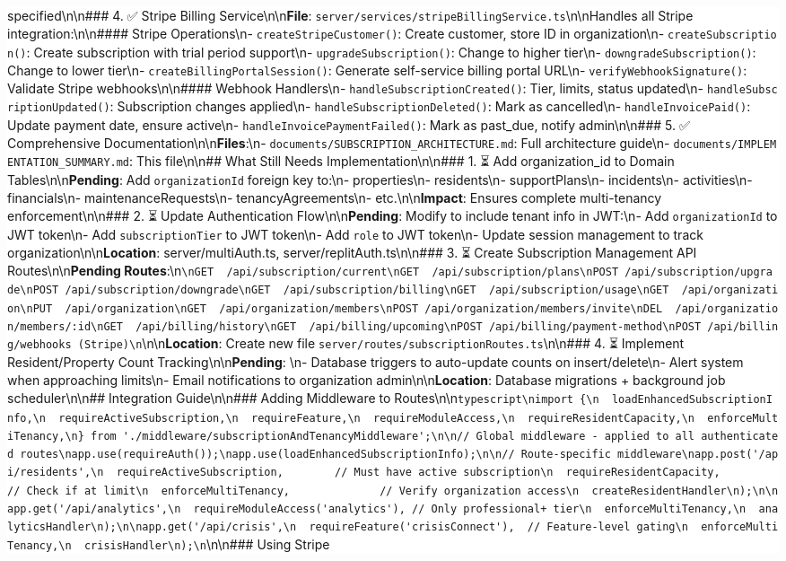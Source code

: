 specified\n\n### 4. ✅ Stripe Billing Service\n\n**File**: `server/services/stripeBillingService.ts`\n\nHandles all Stripe integration:\n\n#### Stripe Operations\n- `createStripeCustomer()`: Create customer, store ID in organization\n- `createSubscription()`: Create subscription with trial period support\n- `upgradeSubscription()`: Change to higher tier\n- `downgradeSubscription()`: Change to lower tier\n- `createBillingPortalSession()`: Generate self-service billing portal URL\n- `verifyWebhookSignature()`: Validate Stripe webhooks\n\n#### Webhook Handlers\n- `handleSubscriptionCreated()`: Tier, limits, status updated\n- `handleSubscriptionUpdated()`: Subscription changes applied\n- `handleSubscriptionDeleted()`: Mark as cancelled\n- `handleInvoicePaid()`: Update payment date, ensure active\n- `handleInvoicePaymentFailed()`: Mark as past_due, notify admin\n\n### 5. ✅ Comprehensive Documentation\n\n**Files**:\n- `documents/SUBSCRIPTION_ARCHITECTURE.md`: Full architecture guide\n- `documents/IMPLEMENTATION_SUMMARY.md`: This file\n\n## What Still Needs Implementation\n\n### 1. ⏳ Add organization_id to Domain Tables\n\n**Pending**: Add `organizationId` foreign key to:\n- properties\n- residents\n- supportPlans\n- incidents\n- activities\n- financials\n- maintenanceRequests\n- tenancyAgreements\n- etc.\n\n**Impact**: Ensures complete multi-tenancy enforcement\n\n### 2. ⏳ Update Authentication Flow\n\n**Pending**: Modify to include tenant info in JWT:\n- Add `organizationId` to JWT token\n- Add `subscriptionTier` to JWT token\n- Add `role` to JWT token\n- Update session management to track organization\n\n**Location**: server/multiAuth.ts, server/replitAuth.ts\n\n### 3. ⏳ Create Subscription Management API Routes\n\n**Pending Routes**:\n```\nGET  /api/subscription/current\nGET  /api/subscription/plans\nPOST /api/subscription/upgrade\nPOST /api/subscription/downgrade\nGET  /api/subscription/billing\nGET  /api/subscription/usage\nGET  /api/organization\nPUT  /api/organization\nGET  /api/organization/members\nPOST /api/organization/members/invite\nDEL  /api/organization/members/:id\nGET  /api/billing/history\nGET  /api/billing/upcoming\nPOST /api/billing/payment-method\nPOST /api/billing/webhooks (Stripe)\n```\n\n**Location**: Create new file `server/routes/subscriptionRoutes.ts`\n\n### 4. ⏳ Implement Resident/Property Count Tracking\n\n**Pending**: \n- Database triggers to auto-update counts on insert/delete\n- Alert system when approaching limits\n- Email notifications to organization admin\n\n**Location**: Database migrations + background job scheduler\n\n## Integration Guide\n\n### Adding Middleware to Routes\n\n```typescript\nimport {\n  loadEnhancedSubscriptionInfo,\n  requireActiveSubscription,\n  requireFeature,\n  requireModuleAccess,\n  requireResidentCapacity,\n  enforceMultiTenancy,\n} from './middleware/subscriptionAndTenancyMiddleware';\n\n// Global middleware - applied to all authenticated routes\napp.use(requireAuth());\napp.use(loadEnhancedSubscriptionInfo);\n\n// Route-specific middleware\napp.post('/api/residents',\n  requireActiveSubscription,        // Must have active subscription\n  requireResidentCapacity,          // Check if at limit\n  enforceMultiTenancy,              // Verify organization access\n  createResidentHandler\n);\n\napp.get('/api/analytics',\n  requireModuleAccess('analytics'), // Only professional+ tier\n  enforceMultiTenancy,\n  analyticsHandler\n);\n\napp.get('/api/crisis',\n  requireFeature('crisisConnect'),  // Feature-level gating\n  enforceMultiTenancy,\n  crisisHandler\n);\n```\n\n### Using Stripe